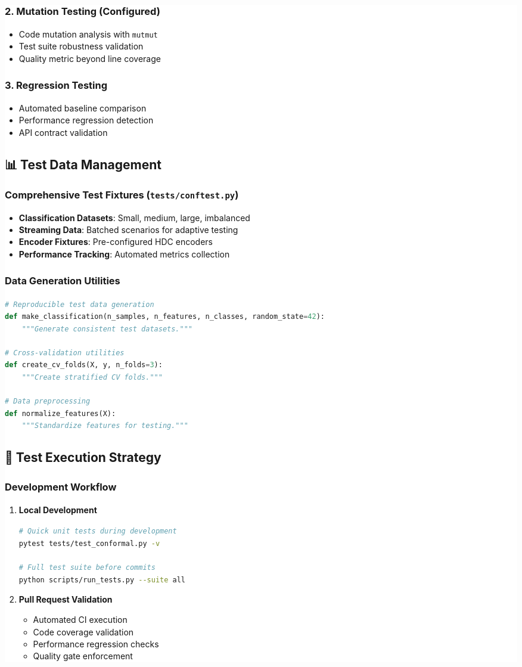 ### 2. Mutation Testing (Configured)
- Code mutation analysis with `mutmut`
- Test suite robustness validation
- Quality metric beyond line coverage

### 3. Regression Testing
- Automated baseline comparison
- Performance regression detection
- API contract validation

## 📊 Test Data Management

### Comprehensive Test Fixtures (`tests/conftest.py`)

- **Classification Datasets**: Small, medium, large, imbalanced
- **Streaming Data**: Batched scenarios for adaptive testing
- **Encoder Fixtures**: Pre-configured HDC encoders
- **Performance Tracking**: Automated metrics collection

### Data Generation Utilities

```python
# Reproducible test data generation
def make_classification(n_samples, n_features, n_classes, random_state=42):
    """Generate consistent test datasets."""
    
# Cross-validation utilities  
def create_cv_folds(X, y, n_folds=3):
    """Create stratified CV folds."""
    
# Data preprocessing
def normalize_features(X):
    """Standardize features for testing."""
```

## 🎯 Test Execution Strategy

### Development Workflow

1. **Local Development**
   ```bash
   # Quick unit tests during development
   pytest tests/test_conformal.py -v
   
   # Full test suite before commits
   python scripts/run_tests.py --suite all
   ```

2. **Pull Request Validation**
   - Automated CI execution
   - Code coverage validation  
   - Performance regression checks
   - Quality gate enforcement
